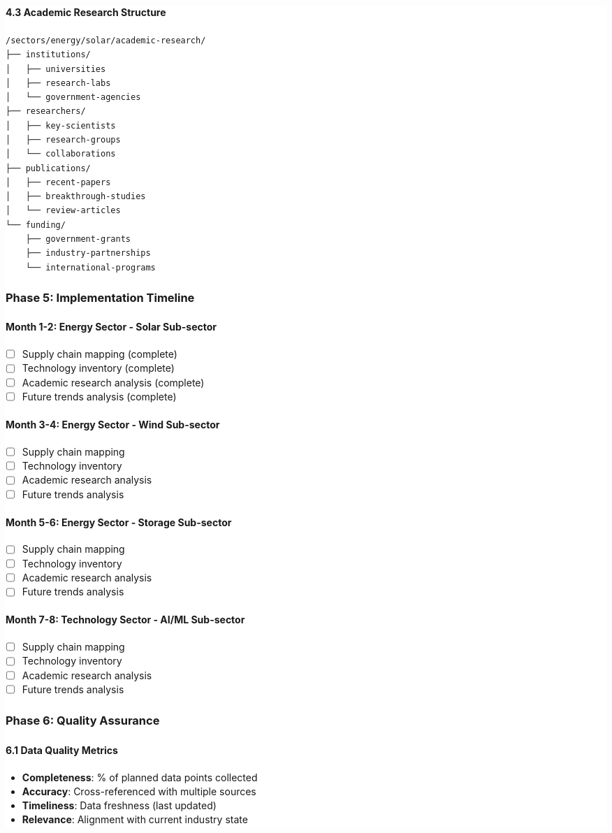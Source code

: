 #### **4.3 Academic Research Structure**
```
/sectors/energy/solar/academic-research/
├── institutions/
│   ├── universities
│   ├── research-labs
│   └── government-agencies
├── researchers/
│   ├── key-scientists
│   ├── research-groups
│   └── collaborations
├── publications/
│   ├── recent-papers
│   ├── breakthrough-studies
│   └── review-articles
└── funding/
    ├── government-grants
    ├── industry-partnerships
    └── international-programs
```

### **Phase 5: Implementation Timeline**

#### **Month 1-2: Energy Sector - Solar Sub-sector**
- [ ] Supply chain mapping (complete)
- [ ] Technology inventory (complete)
- [ ] Academic research analysis (complete)
- [ ] Future trends analysis (complete)

#### **Month 3-4: Energy Sector - Wind Sub-sector**
- [ ] Supply chain mapping
- [ ] Technology inventory
- [ ] Academic research analysis
- [ ] Future trends analysis

#### **Month 5-6: Energy Sector - Storage Sub-sector**
- [ ] Supply chain mapping
- [ ] Technology inventory
- [ ] Academic research analysis
- [ ] Future trends analysis

#### **Month 7-8: Technology Sector - AI/ML Sub-sector**
- [ ] Supply chain mapping
- [ ] Technology inventory
- [ ] Academic research analysis
- [ ] Future trends analysis

### **Phase 6: Quality Assurance**

#### **6.1 Data Quality Metrics**
- **Completeness**: % of planned data points collected
- **Accuracy**: Cross-referenced with multiple sources
- **Timeliness**: Data freshness (last updated)
- **Relevance**: Alignment with current industry state
